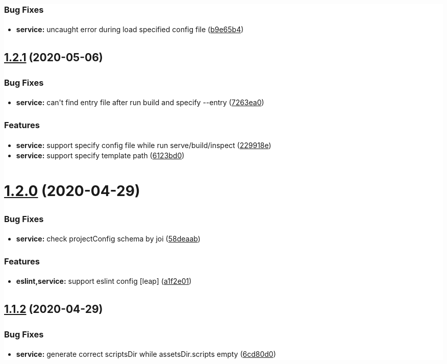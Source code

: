 
### Bug Fixes

* **service:** uncaught error during load specified config file ([b9e65b4](https://github.com/leapFE/luban/commit/b9e65b4aa5ff3c92471c2bb954ffba0a617b3f2c))





## [1.2.1](https://github.com/leapFE/luban/compare/v1.2.0...v1.2.1) (2020-05-06)


### Bug Fixes

* **service:** can't find entry file after run build and specify --entry ([7263ea0](https://github.com/leapFE/luban/commit/7263ea03ba58ff45c4fb94abb4d8bccf658d1e8e))


### Features

* **service:** support specify config file while run serve/build/inspect ([229918e](https://github.com/leapFE/luban/commit/229918eace7b3381712a54cf9c8434bc202469b7))
* **service:** support specify template path ([6123bd0](https://github.com/leapFE/luban/commit/6123bd0a7cec6f6ece7ce24e07c1fe89b3d16baa))





# [1.2.0](https://github.com/leapFE/luban/compare/v1.1.2...v1.2.0) (2020-04-29)


### Bug Fixes

* **service:** check projectConfig schema by joi ([58deaab](https://github.com/leapFE/luban/commit/58deaabc4dcbf3eae2d468809adbe9eb78d11bcd))


### Features

* **eslint,service:** support eslint config [leap] ([a1f2e01](https://github.com/leapFE/luban/commit/a1f2e0190f72364f3aa3d02fae96530457292d17))





## [1.1.2](https://github.com/leapFE/luban/compare/v1.1.1...v1.1.2) (2020-04-29)


### Bug Fixes

* **service:** generate correct scriptsDir while assetsDir.scripts empty ([6cd80d0](https://github.com/leapFE/luban/commit/6cd80d0b312074b4a6e7e52ba529af9463aefa6d))
